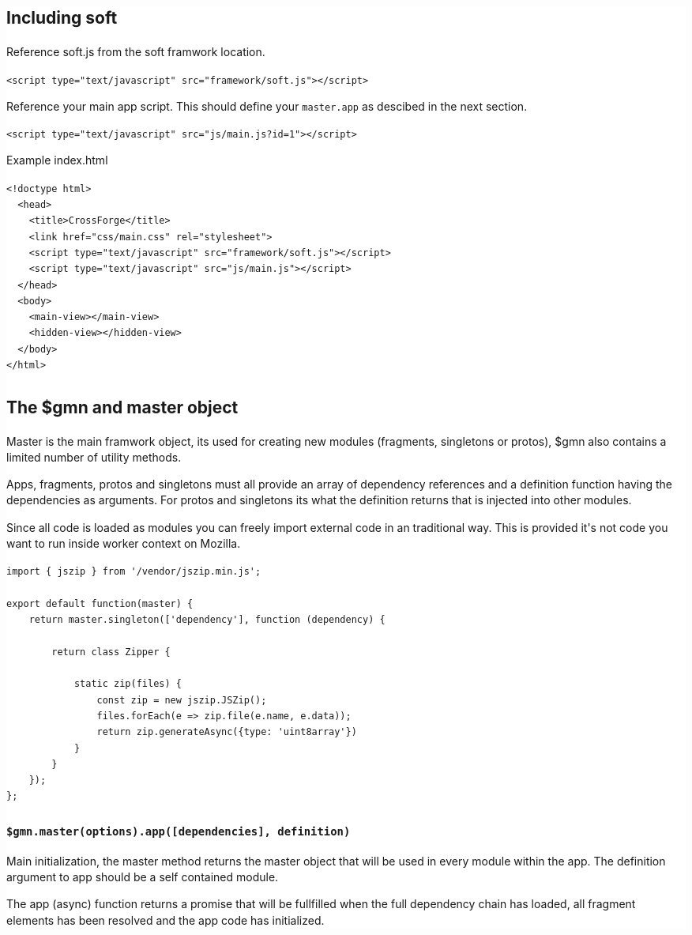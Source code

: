   
## Including soft

Reference soft.js from the soft framwork location.

```<script type="text/javascript" src="framework/soft.js"></script>```

Reference your main app script. This should define your ```master.app``` as descibed in the next section.  

```<script type="text/javascript" src="js/main.js?id=1"></script>```  

Example index.html
```
<!doctype html>
  <head>
    <title>CrossForge</title>
    <link href="css/main.css" rel="stylesheet">
    <script type="text/javascript" src="framework/soft.js"></script>
    <script type="text/javascript" src="js/main.js"></script>
  </head>
  <body>
    <main-view></main-view>
    <hidden-view></hidden-view>
  </body>
</html>
```

## The $gmn and master object

Master is the main framwork object, its used for creating new modules (fragments, singletons or protos), $gmn also contains a limited number of utility methods. 

Apps, fragments, protos and singletons must all provide an array of dependency references and a definition function having the dependencies as arguments. For protos and singletons its what the definition returns that is injected into other modules.

Since all code is loaded as modules you can freely import external code in an traditional way. 
This is provided it's not code you want to run inside worker context on Mozilla.

```
import { jszip } from '/vendor/jszip.min.js';

export default function(master) {
    return master.singleton(['dependency'], function (dependency) {

        return class Zipper {

            static zip(files) {
                const zip = new jszip.JSZip();
                files.forEach(e => zip.file(e.name, e.data));
                return zip.generateAsync({type: 'uint8array'})
            }
        }
    });
};
```


### ```$gmn.master(options).app([dependencies], definition)```

Main initialization, the master method returns the master object that will be used in every module within the app. The definition argument to app should be a self contained module.

The app (async) function returns a promise that will be fullfilled when the full dependency chain has loaded, all fragment elements has been resolved and the app code has initialized.
```